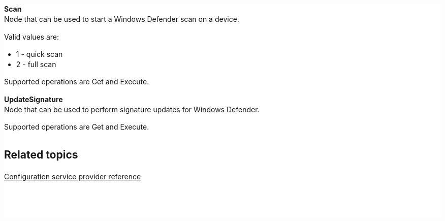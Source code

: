 <a href="" id="scan"></a>**Scan**  
Node that can be used to start a Windows Defender scan on a device.

Valid values are:
- 1 - quick scan
- 2 - full scan

Supported operations are Get and Execute.

<a href="" id="updatesignature"></a>**UpdateSignature**  
Node that can be used to perform signature updates for Windows Defender.

Supported operations are Get and Execute.

## Related topics


[Configuration service provider reference](configuration-service-provider-reference.md)

 

 






